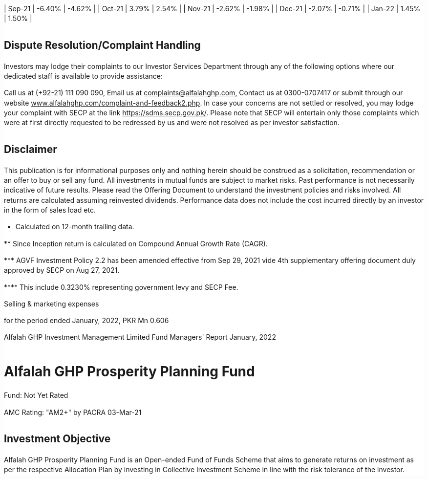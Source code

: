 | Sep-21 | -6.40% | -4.62% |
| Oct-21 | 3.79%  | 2.54%  |
| Nov-21 | -2.62% | -1.98% |
| Dec-21 | -2.07% | -0.71% |
| Jan-22 | 1.45%  | 1.50%  |

## Dispute Resolution/Complaint Handling

Investors may lodge their complaints to our Investor Services Department through any of the following options where our dedicated staff is available to provide assistance:

Call us at (+92-21) 111 090 090, Email us at complaints@alfalahghp.com, Contact us at 0300-0707417 or submit through our website www.alfalahghp.com/complaint-and-feedback2.php. In case your concerns are not settled or resolved, you may lodge your complaint with SECP at the link https://sdms.secp.gov.pk/. Please note that SECP will entertain only those complaints which were at first directly requested to be redressed by us and were not resolved as per investor satisfaction.

## Disclaimer

This publication is for informational purposes only and nothing herein should be construed as a solicitation, recommendation or an offer to buy or sell any fund. All investments in mutual funds are subject to market risks. Past performance is not necessarily indicative of future results. Please read the Offering Document to understand the investment policies and risks involved. All returns are calculated assuming reinvested dividends. Performance data does not include the cost incurred directly by an investor in the form of sales load etc.

- Calculated on 12-month trailing data.

\*\* Since Inception return is calculated on Compound Annual Growth Rate (CAGR).

\*\*\* AGVF Investment Policy 2.2 has been amended effective from Sep 29, 2021 vide 4th supplementary offering document duly approved by SECP on Aug 27, 2021.

\*\*\*\* This include 0.3230% representing government levy and SECP Fee.

Selling & marketing expenses

for the period ended January, 2022, PKR Mn 0.606

Alfalah GHP Investment Management Limited Fund Managers' Report January, 2022

# Alfalah GHP Prosperity Planning Fund

Fund: Not Yet Rated

AMC Rating: "AM2+" by PACRA 03-Mar-21

## Investment Objective

Alfalah GHP Prosperity Planning Fund is an Open-ended Fund of Funds Scheme that aims to generate returns on investment as per the respective Allocation Plan by investing in Collective Investment Scheme in line with the risk tolerance of the investor.
